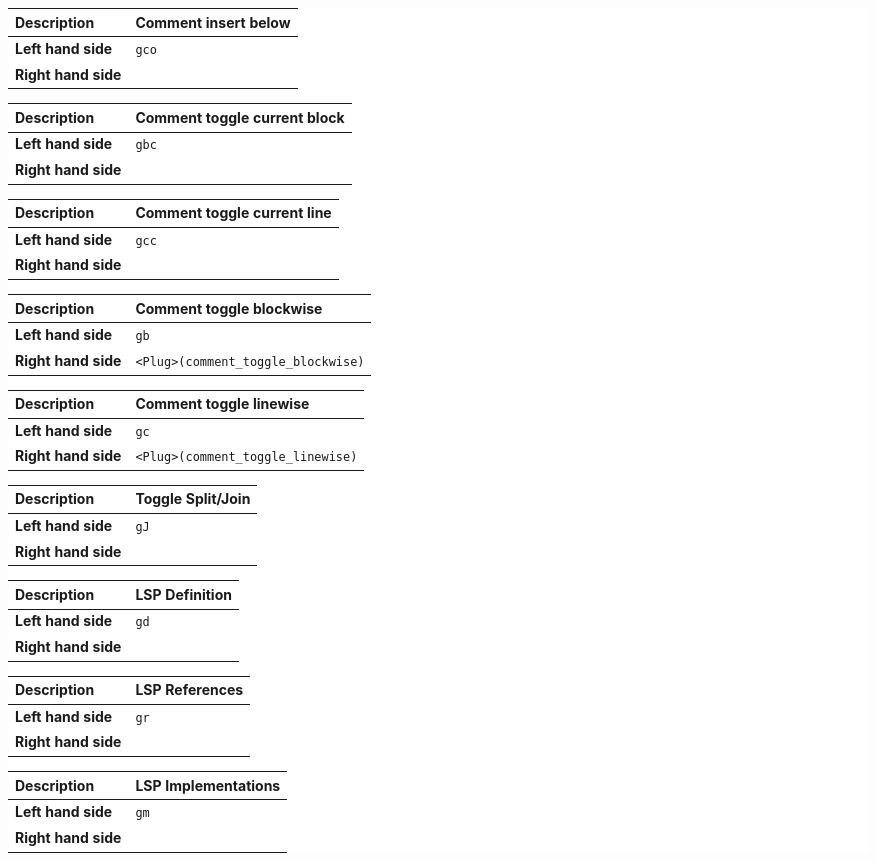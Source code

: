 | **Description** | Comment insert below |
| :---- | :---- |
| **Left hand side** | <code>gco</code> |
| **Right hand side** | |

| **Description** | Comment toggle current block |
| :---- | :---- |
| **Left hand side** | <code>gbc</code> |
| **Right hand side** | |

| **Description** | Comment toggle current line |
| :---- | :---- |
| **Left hand side** | <code>gcc</code> |
| **Right hand side** | |

| **Description** | Comment toggle blockwise |
| :---- | :---- |
| **Left hand side** | <code>gb</code> |
| **Right hand side** | <code>&lt;Plug&gt;(comment_toggle_blockwise)</code> |

| **Description** | Comment toggle linewise |
| :---- | :---- |
| **Left hand side** | <code>gc</code> |
| **Right hand side** | <code>&lt;Plug&gt;(comment_toggle_linewise)</code> |

| **Description** | Toggle Split/Join |
| :---- | :---- |
| **Left hand side** | <code>gJ</code> |
| **Right hand side** | |

| **Description** | LSP Definition |
| :---- | :---- |
| **Left hand side** | <code>gd</code> |
| **Right hand side** | |

| **Description** | LSP References |
| :---- | :---- |
| **Left hand side** | <code>gr</code> |
| **Right hand side** | |

| **Description** | LSP Implementations |
| :---- | :---- |
| **Left hand side** | <code>gm</code> |
| **Right hand side** | |
